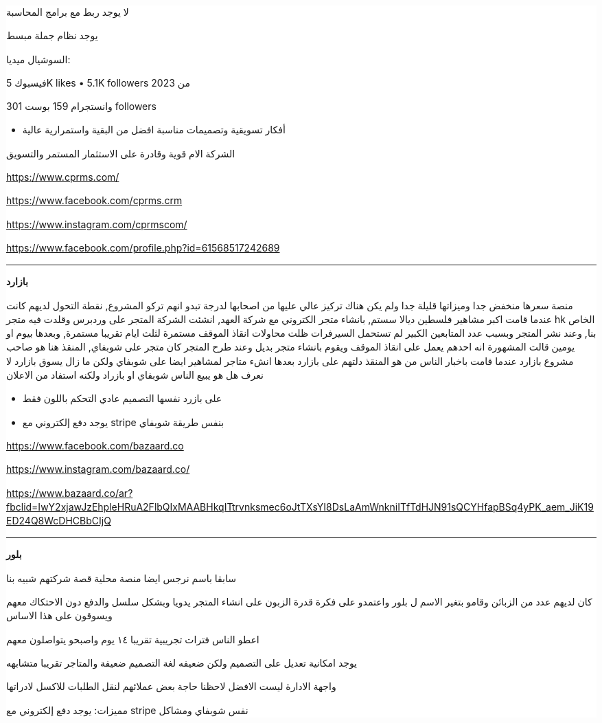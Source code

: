 لا يوجد ربط مع برامج المحاسبة

يوجد نظام جملة مبسط 

السوشيال ميديا:

 فيسبوك 5K likes • 5.1K followers من 2023 

وانستجرام 159 بوست 301 followers 

- أفكار تسويقية  وتصميمات مناسبة افضل من البقية واستمرارية عالية

الشركة الام قوية وقادرة على الاستثمار المستمر والتسويق

https://www.cprms.com/

https://www.facebook.com/cprms.crm

https://www.instagram.com/cprmscom/

https://www.facebook.com/profile.php?id=61568517242689

---

**بازارد**

منصة سعرها منخفض جدا وميزاتها قليلة جدا ولم يكن هناك تركيز عالي عليها من اصحابها لدرجة تبدو انهم تركو المشروع, نقطة التحول لديهم كانت عندما قامت اكبر مشاهير فلسطين ديالا سستم, بانشاء متجر الكتروني مع شركة العهد, انشئت الشركة المتجر على وردبرس وقلدت فيه متجر hk الخاص بنا, وعند نشر المتجر وبسبب عدد المتابعين الكبير لم تستحمل السيرفرات ظلت محاولات انقاذ الموقف مستمرة لثلث ايام تقريبا مستمرة, وبعدها بيوم او يومين قالت المشهورة انه احدهم يعمل على انقاذ الموقف ويقوم بانشاء متجر بديل وعند طرح المتجر كان متجر على شوبفاي, المنقذ هنا هو صاحب مشروع بازارد عندما قامت باخبار الناس من هو المنقذ دلتهم على بازارد بعدها انشء متاجر لمشاهير ايضا على شوبفاي ولكن ما زال يسوق بازارد لا نعرف هل هو يبيع الناس شوبفاي او بازراد ولكنه استفاد من الاعلان

- على بازرد نفسها التصميم عادي التحكم باللون فقط

 - يوجد دفع إلكتروني مع stripe بنفس طريقة شوبفاي

https://www.facebook.com/bazaard.co

https://www.instagram.com/bazaard.co/

https://www.bazaard.co/ar?fbclid=IwY2xjawJzEhpleHRuA2FlbQIxMAABHkqITtrvnksmec6oJtTXsYI8DsLaAmWnkniITfTdHJN91sQCYHfapBSq4yPK_aem_JiK19ED24Q8WcDHCBbCIjQ

---

**بلور**

سابقا باسم نرجس ايضا منصة محلية قصة شركتهم شبيه بنا

كان لديهم عدد من الزبائن وقامو بتغير الاسم ل بلور واعتمدو على فكرة قدرة الزبون على انشاء المتجر يدويا وبشكل سلسل والدفع دون الاحتكاك معهم ويسوقون على هذا الاساس 

اعطو الناس فترات تجريبية تقريبا ١٤ يوم واصبحو يتواصلون معهم 

يوجد امكانية تعديل على التصميم ولكن ضعيفه لغة التصميم ضعيفة والمتاجر تقريبا متشابهه 

واجهة الادارة ليست الافضل لاحظنا حاجة بعض عملائهم لنقل الطلبات للاكسل لادراتها

مميزات: يوجد دفع إلكتروني مع stripe نفس شوبفاي ومشاكل
